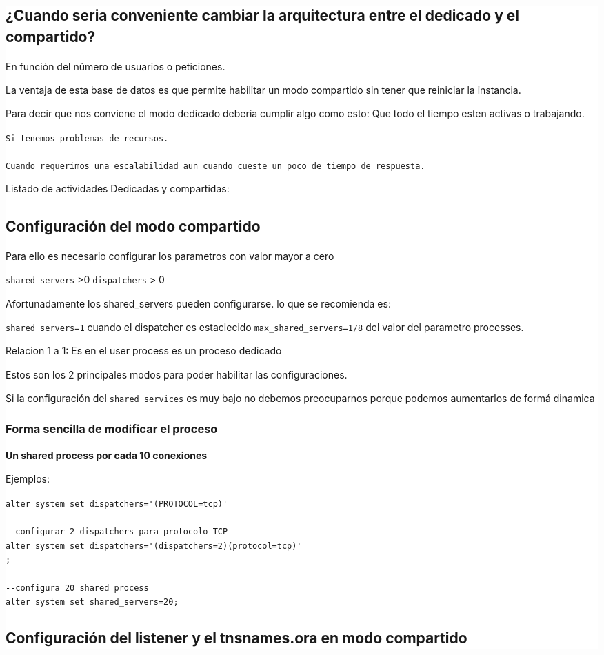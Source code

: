 ## ¿Cuando seria conveniente cambiar la arquitectura entre el dedicado y el compartido?

En función del número de usuarios o peticiones.

La ventaja de esta base de datos es que permite habilitar un modo compartido sin tener que reiniciar la instancia.

Para decir que nos conviene el modo dedicado deberia cumplir algo como esto: 
    Que todo el tiempo esten activas o trabajando.

    Si tenemos problemas de recursos.

    Cuando requerimos una escalabilidad aun cuando cueste un poco de tiempo de respuesta.

Listado de actividades Dedicadas y compartidas:


## Configuración del modo compartido

Para ello es necesario configurar los parametros con valor mayor a cero

`shared_servers` >0
`dispatchers` > 0

Afortunadamente los shared_servers pueden configurarse. lo que se recomienda es:

`shared servers=1` cuando el dispatcher es estaclecido `max_shared_servers=1/8` del valor del parametro processes.

Relacion 1 a 1: Es en el user process es un proceso dedicado

Estos son los 2 principales modos para poder habilitar las configuraciones.

Si la configuración del `shared services` es muy bajo no debemos preocuparnos porque podemos aumentarlos de formá dinamica

### Forma sencilla de modificar el proceso

**Un shared process por cada 10 conexiones**

Ejemplos:

```
alter system set dispatchers='(PROTOCOL=tcp)'

--configurar 2 dispatchers para protocolo TCP
alter system set dispatchers='(dispatchers=2)(protocol=tcp)'
;

--configura 20 shared process
alter system set shared_servers=20;
```

## Configuración del listener y el tnsnames.ora en modo compartido
